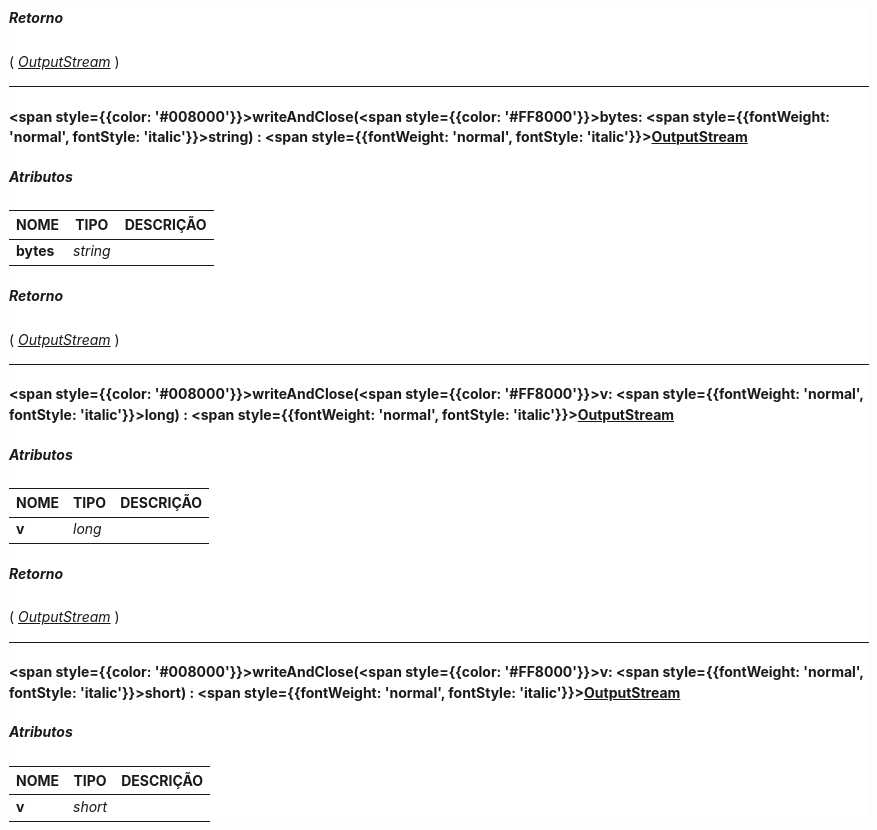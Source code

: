 ##### Retorno

( _[OutputStream](/docs/library/objects/OutputStream)_ )


---

#### <span style={{color: '#008000'}}>writeAndClose</span>(<span style={{color: '#FF8000'}}>bytes</span>: <span style={{fontWeight: 'normal', fontStyle: 'italic'}}>string</span>) : <span style={{fontWeight: 'normal', fontStyle: 'italic'}}>[OutputStream](/docs/library/objects/OutputStream)</span>
##### Atributos

| NOME | TIPO | DESCRIÇÃO |
|---|---|---|
| **bytes** | _string_ |   |

##### Retorno

( _[OutputStream](/docs/library/objects/OutputStream)_ )


---

#### <span style={{color: '#008000'}}>writeAndClose</span>(<span style={{color: '#FF8000'}}>v</span>: <span style={{fontWeight: 'normal', fontStyle: 'italic'}}>long</span>) : <span style={{fontWeight: 'normal', fontStyle: 'italic'}}>[OutputStream](/docs/library/objects/OutputStream)</span>
##### Atributos

| NOME | TIPO | DESCRIÇÃO |
|---|---|---|
| **v** | _long_ |   |

##### Retorno

( _[OutputStream](/docs/library/objects/OutputStream)_ )


---

#### <span style={{color: '#008000'}}>writeAndClose</span>(<span style={{color: '#FF8000'}}>v</span>: <span style={{fontWeight: 'normal', fontStyle: 'italic'}}>short</span>) : <span style={{fontWeight: 'normal', fontStyle: 'italic'}}>[OutputStream](/docs/library/objects/OutputStream)</span>
##### Atributos

| NOME | TIPO | DESCRIÇÃO |
|---|---|---|
| **v** | _short_ |   |
